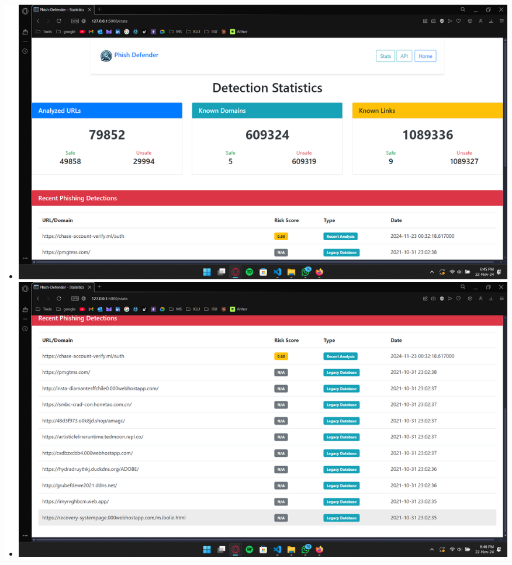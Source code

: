 - ![alt text](https://github.com/mynenivarun/PhishDefender/blob/main/screenshots/STATS-1.png "STATS Page")
- ![alt text](https://github.com/mynenivarun/PhishDefender/blob/main/screenshots/STATS-2.png "STATS Page")
